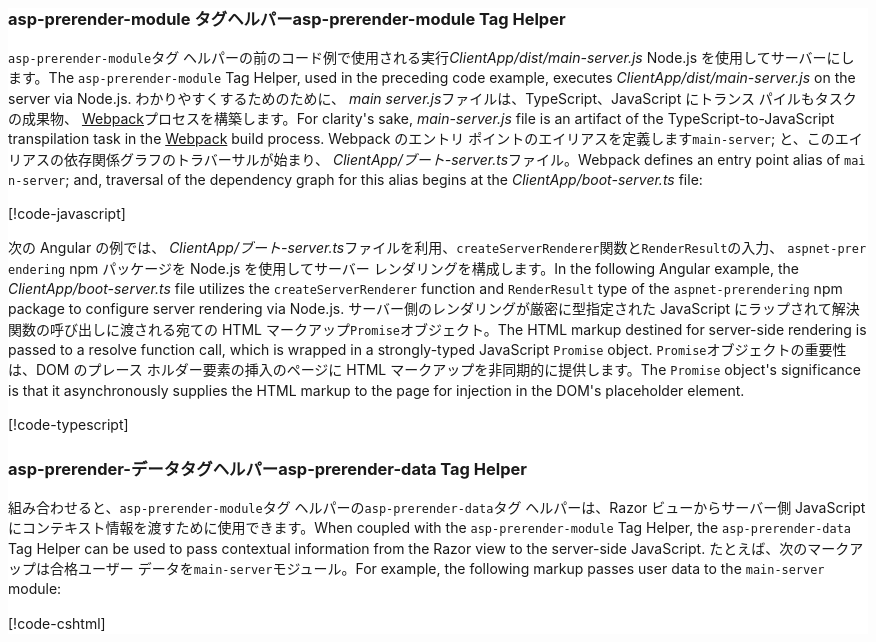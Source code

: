 ### <a name="asp-prerender-module-tag-helper"></a><span data-ttu-id="a4dd4-150">asp-prerender-module タグヘルパー</span><span class="sxs-lookup"><span data-stu-id="a4dd4-150">asp-prerender-module Tag Helper</span></span>

<span data-ttu-id="a4dd4-151">`asp-prerender-module`タグ ヘルパーの前のコード例で使用される実行*ClientApp/dist/main-server.js* Node.js を使用してサーバーにします。</span><span class="sxs-lookup"><span data-stu-id="a4dd4-151">The `asp-prerender-module` Tag Helper, used in the preceding code example, executes *ClientApp/dist/main-server.js* on the server via Node.js.</span></span> <span data-ttu-id="a4dd4-152">わかりやすくするためのために、 *main server.js*ファイルは、TypeScript、JavaScript にトランス パイルもタスクの成果物、 [Webpack](https://webpack.github.io/)プロセスを構築します。</span><span class="sxs-lookup"><span data-stu-id="a4dd4-152">For clarity's sake, *main-server.js* file is an artifact of the TypeScript-to-JavaScript transpilation task in the [Webpack](https://webpack.github.io/) build process.</span></span> <span data-ttu-id="a4dd4-153">Webpack のエントリ ポイントのエイリアスを定義します`main-server`; と、このエイリアスの依存関係グラフのトラバーサルが始まり、 *ClientApp/ブート-server.ts*ファイル。</span><span class="sxs-lookup"><span data-stu-id="a4dd4-153">Webpack defines an entry point alias of `main-server`; and, traversal of the dependency graph for this alias begins at the *ClientApp/boot-server.ts* file:</span></span>

[!code-javascript[](../client-side/spa-services/sample/SpaServicesSampleApp/webpack.config.js?range=53)]

<span data-ttu-id="a4dd4-154">次の Angular の例では、 *ClientApp/ブート-server.ts*ファイルを利用、`createServerRenderer`関数と`RenderResult`の入力、 `aspnet-prerendering` npm パッケージを Node.js を使用してサーバー レンダリングを構成します。</span><span class="sxs-lookup"><span data-stu-id="a4dd4-154">In the following Angular example, the *ClientApp/boot-server.ts* file utilizes the `createServerRenderer` function and `RenderResult` type of the `aspnet-prerendering` npm package to configure server rendering via Node.js.</span></span> <span data-ttu-id="a4dd4-155">サーバー側のレンダリングが厳密に型指定された JavaScript にラップされて解決関数の呼び出しに渡される宛ての HTML マークアップ`Promise`オブジェクト。</span><span class="sxs-lookup"><span data-stu-id="a4dd4-155">The HTML markup destined for server-side rendering is passed to a resolve function call, which is wrapped in a strongly-typed JavaScript `Promise` object.</span></span> <span data-ttu-id="a4dd4-156">`Promise`オブジェクトの重要性は、DOM のプレース ホルダー要素の挿入のページに HTML マークアップを非同期的に提供します。</span><span class="sxs-lookup"><span data-stu-id="a4dd4-156">The `Promise` object's significance is that it asynchronously supplies the HTML markup to the page for injection in the DOM's placeholder element.</span></span>

[!code-typescript[](../client-side/spa-services/sample/SpaServicesSampleApp/ClientApp/boot-server.ts?range=6,10-34,79-)]

### <a name="asp-prerender-data-tag-helper"></a><span data-ttu-id="a4dd4-157">asp-prerender-データタグヘルパー</span><span class="sxs-lookup"><span data-stu-id="a4dd4-157">asp-prerender-data Tag Helper</span></span>

<span data-ttu-id="a4dd4-158">組み合わせると、`asp-prerender-module`タグ ヘルパーの`asp-prerender-data`タグ ヘルパーは、Razor ビューからサーバー側 JavaScript にコンテキスト情報を渡すために使用できます。</span><span class="sxs-lookup"><span data-stu-id="a4dd4-158">When coupled with the `asp-prerender-module` Tag Helper, the `asp-prerender-data` Tag Helper can be used to pass contextual information from the Razor view to the server-side JavaScript.</span></span> <span data-ttu-id="a4dd4-159">たとえば、次のマークアップは合格ユーザー データを`main-server`モジュール。</span><span class="sxs-lookup"><span data-stu-id="a4dd4-159">For example, the following markup passes user data to the `main-server` module:</span></span>

[!code-cshtml[](../client-side/spa-services/sample/SpaServicesSampleApp/Views/Home/Index.cshtml?range=9-12)]
